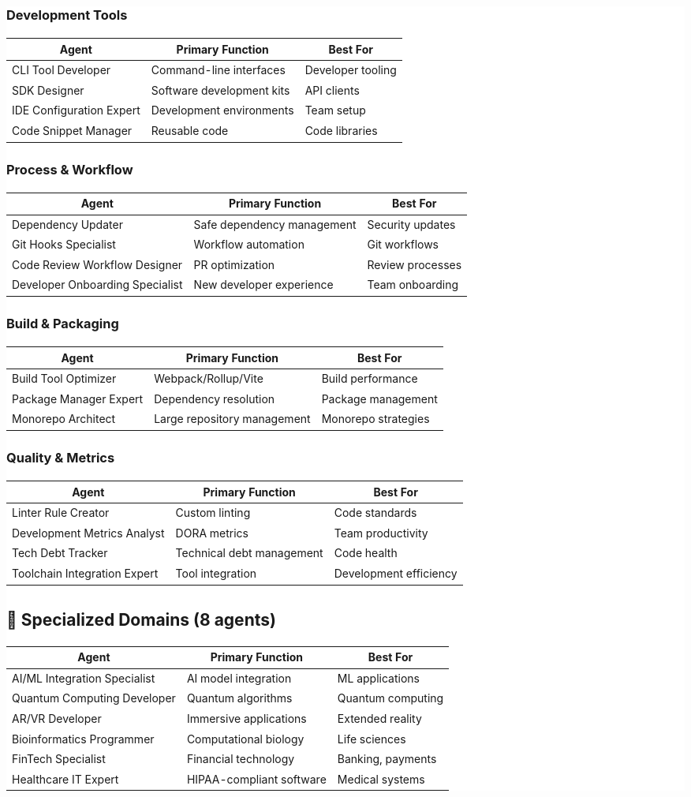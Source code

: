 ### Development Tools
| Agent | Primary Function | Best For |
|-------|-----------------|----------|
| CLI Tool Developer | Command-line interfaces | Developer tooling |
| SDK Designer | Software development kits | API clients |
| IDE Configuration Expert | Development environments | Team setup |
| Code Snippet Manager | Reusable code | Code libraries |

### Process & Workflow
| Agent | Primary Function | Best For |
|-------|-----------------|----------|
| Dependency Updater | Safe dependency management | Security updates |
| Git Hooks Specialist | Workflow automation | Git workflows |
| Code Review Workflow Designer | PR optimization | Review processes |
| Developer Onboarding Specialist | New developer experience | Team onboarding |

### Build & Packaging
| Agent | Primary Function | Best For |
|-------|-----------------|----------|
| Build Tool Optimizer | Webpack/Rollup/Vite | Build performance |
| Package Manager Expert | Dependency resolution | Package management |
| Monorepo Architect | Large repository management | Monorepo strategies |

### Quality & Metrics
| Agent | Primary Function | Best For |
|-------|-----------------|----------|
| Linter Rule Creator | Custom linting | Code standards |
| Development Metrics Analyst | DORA metrics | Team productivity |
| Tech Debt Tracker | Technical debt management | Code health |
| Toolchain Integration Expert | Tool integration | Development efficiency |

## 🎯 Specialized Domains (8 agents)

| Agent | Primary Function | Best For |
|-------|-----------------|----------|
| AI/ML Integration Specialist | AI model integration | ML applications |
| Quantum Computing Developer | Quantum algorithms | Quantum computing |
| AR/VR Developer | Immersive applications | Extended reality |
| Bioinformatics Programmer | Computational biology | Life sciences |
| FinTech Specialist | Financial technology | Banking, payments |
| Healthcare IT Expert | HIPAA-compliant software | Medical systems |
